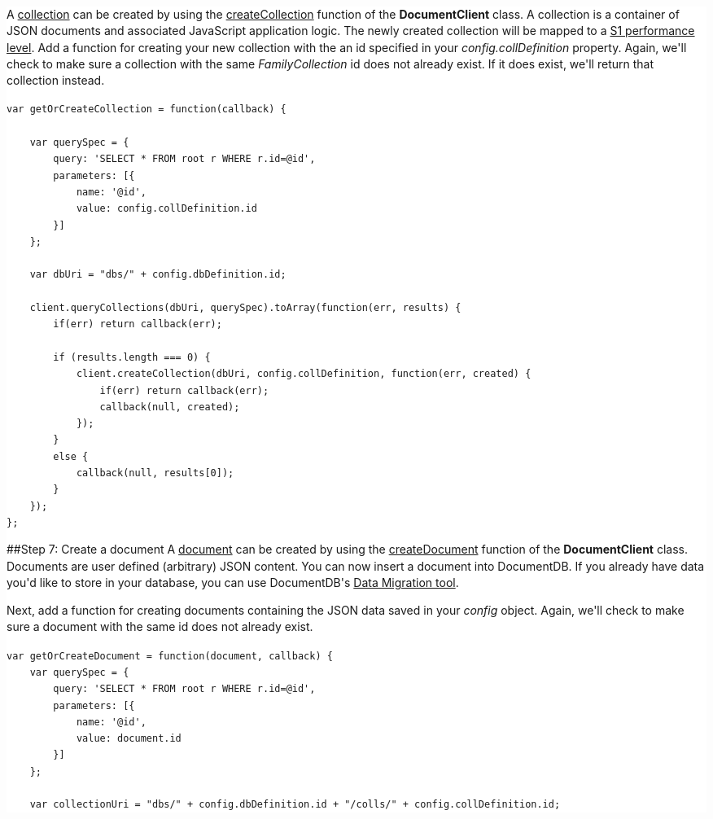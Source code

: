 A [collection](documentdb-resources.md#collections) can be created by using the [createCollection](https://azure.github.io/azure-documentdb-node/DocumentClient.html) function of the **DocumentClient** class. A collection is a container of JSON documents and associated JavaScript application logic. The newly created collection will be mapped to a [S1 performance level](documentdb-performance-levels.md). Add a function for creating your new collection with the an id specified in your *config.collDefinition* property. Again, we'll check to make sure a collection with the same *FamilyCollection* id does not already exist. If it does exist, we'll return that collection instead.

    var getOrCreateCollection = function(callback) {

        var querySpec = {
            query: 'SELECT * FROM root r WHERE r.id=@id',
            parameters: [{
                name: '@id',
                value: config.collDefinition.id
            }]
        };

        var dbUri = "dbs/" + config.dbDefinition.id;

        client.queryCollections(dbUri, querySpec).toArray(function(err, results) {
            if(err) return callback(err);

            if (results.length === 0) {
                client.createCollection(dbUri, config.collDefinition, function(err, created) {
                    if(err) return callback(err);
                    callback(null, created);
                });
            }
            else {
                callback(null, results[0]);
            }
        });
    };

##<a id="CreateDoc"></a>Step 7: Create a document
A [document](documentdb-resources.md#documents) can be created by using the [createDocument](https://azure.github.io/azure-documentdb-node/DocumentClient.html) function of the **DocumentClient** class. Documents are user defined (arbitrary) JSON content. You can now insert a document into DocumentDB. If you already have data you'd like to store in your database, you can use DocumentDB's [Data Migration tool](documentdb-import-data.md).

Next, add a function for creating documents containing the JSON data saved in your *config* object. Again, we'll check to make sure a document with the same id does not already exist.

    var getOrCreateDocument = function(document, callback) {
        var querySpec = {
            query: 'SELECT * FROM root r WHERE r.id=@id',
            parameters: [{
                name: '@id',
                value: document.id
            }]
        };

        var collectionUri = "dbs/" + config.dbDefinition.id + "/colls/" + config.collDefinition.id;


[doc-landing-page]: ../../services/documentdb/
[documentdb-create-account]: documentdb-create-account.md
[documentdb-manage]: documentdb-manage.md
[keys]: media/documentdb-get-started/keys.png